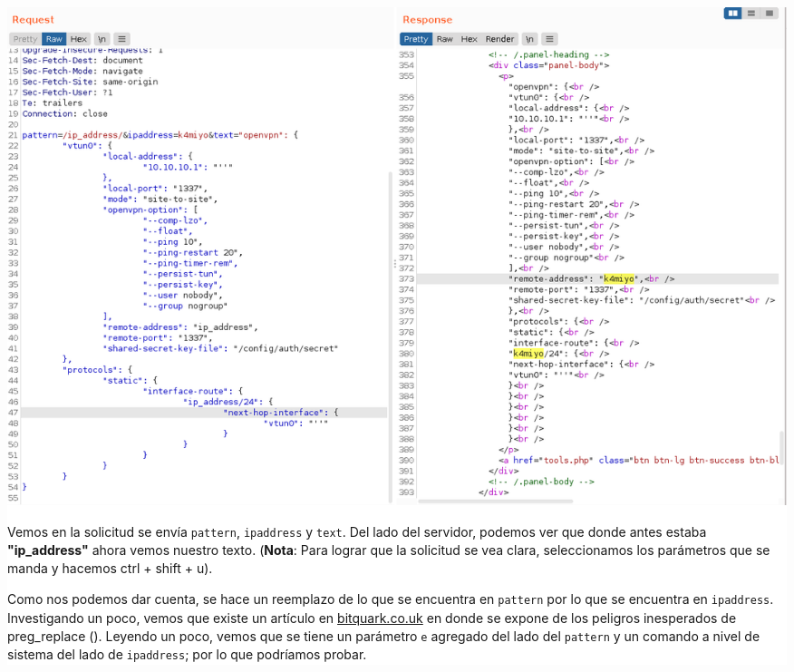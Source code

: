 ![](/assets/images/htb-europa/europa_k4miyo1.png)

Vemos en la solicitud se envía `pattern`, `ipaddress` y `text`. Del lado del servidor, podemos ver que donde antes estaba **"ip_address"** ahora vemos nuestro texto. (**Nota**: Para lograr que la solicitud se vea clara, seleccionamos los parámetros que se manda y hacemos ctrl + shift + u).

Como nos podemos dar cuenta, se hace un reemplazo de lo que se encuentra en `pattern` por lo que se encuentra en `ipaddress`. Investigando un poco, vemos que existe un artículo en [bitquark.co.uk](https://bitquark.co.uk/blog/2013/07/23/the_unexpected_dangers_of_preg_replace) en donde se expone de los peligros inesperados de preg_replace (). Leyendo un poco, vemos que se tiene un parámetro `e` agregado del lado del `pattern` y un comando a nivel de sistema del lado de `ipaddress`; por lo que podríamos probar.

